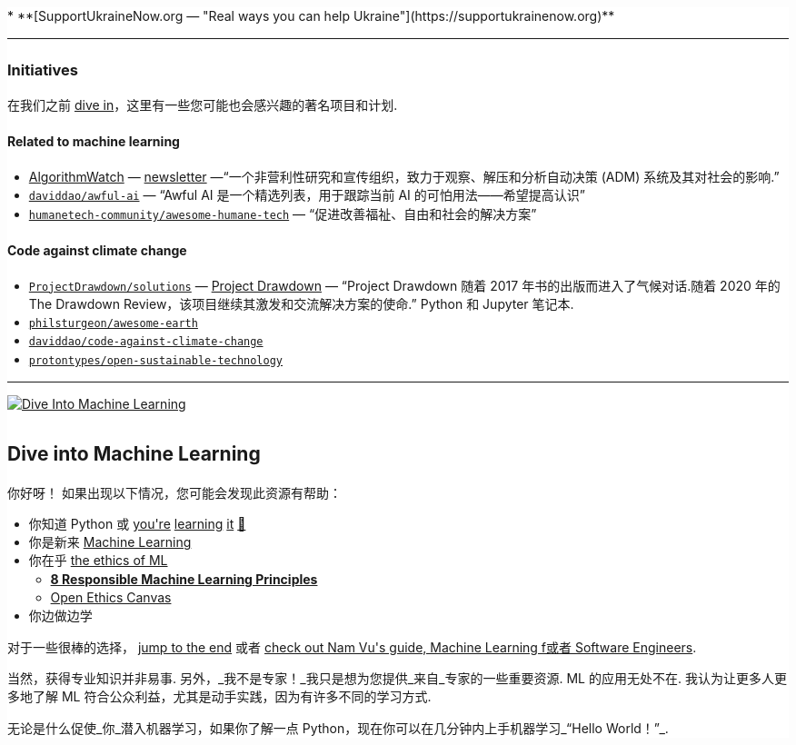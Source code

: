 <div class="github-widget" data-repo="hangtwenty/dive-into-machine-learning"></div>
* **[SupportUkraineNow.org — "Real ways you can help Ukraine"](https://supportukrainenow.org)**

----

### Initiatives

在我们之前 [dive in](#dive-into-machine-learning)，这里有一些您可能也会感兴趣的著名项目和计划.

#### Related to machine learning

* [AlgorithmWatch](https://algorithmwatch.org/en/) — [newsletter](https://algorithmwatch.org/en/newsletter/) —“一个非营利性研究和宣传组织，致力于观察、解压和分析自动决策 (ADM) 系统及其对社会的影响.”
* [`daviddao/awful-ai`](https://github.com/daviddao/awful-ai) — “Awful AI 是一个精选列表，用于跟踪当前 AI 的可怕用法——希望提高认识”
* [`humanetech-community/awesome-humane-tech`](https://github.com/humanetech-community/awesome-humane-tech) — “促进改善福祉、自由和社会的解决方案”

#### Code against climate change

* [`ProjectDrawdown/solutions`](https://github.com/ProjectDrawdown/solutions) — [Project Drawdown](https://www.drawdown.org/)  — “Project Drawdown 随着 2017 年书的出版而进入了气候对话.随着 2020 年的 The Drawdown Review，该项目继续其激发和交流解决方案的使命.”  Python 和 Jupyter 笔记本.
* [`philsturgeon/awesome-earth`](https://github.com/philsturgeon/awesome-earth)
* [`daviddao/code-against-climate-change`](https://github.com/daviddao/code-against-climate-change)
* [`protontypes/open-sustainable-technology`](https://github.com/protontypes/open-sustainable-technology)

----

[![Dive Into Machine Learning](https://raw.githubusercontent.com/hangtwenty/dive-into-machine-learning/master/./banner.png)](https://github.com/hangtwenty/dive-into-machine-learning/blob/master/#dive-into-machine-learning)

## Dive into Machine Learning

你好呀！ 如果出现以下情况，您可能会发现此资源有帮助：

* 你知道 Python 或 [you're](https://github.com/alexmojaki/futurecoder) [learning](https://nbviewer.org/github/jakevdp/WhirlwindTourOfPython/blob/master/Index.ipynb) [it](https://github.com/vinta/awesome-python#resources) [:snake:](https://github.com/ossu/computer-science#introduction-to-programming)
* 你是新来 [Machine Learning](https://en.wikipedia.org/wiki/Machine_learning)
* 你在乎 [the ethics of ML](https://github.com/EthicalML/awesome-artificial-intelligence-guidelines)
  * **[8 Responsible Machine Learning Principles](https://ethical.institute/principles.html)**
  * [Open Ethics Canvas](https://openethics.ai/canvas/)
* 你边做边学

对于一些很棒的选择， [jump to the end](https://github.com/hangtwenty/dive-into-machine-learning#m或者e-ways-to-dive-into-machine-learning) 或者 [check out Nam Vu's guide, Machine Learning f或者 Software Engineers](https://github.com/ZuzooVn/machine-learning-f或者-software-engineers).

当然，获得专业知识并非易事. 另外，_我不是专家！_我只是想为您提供_来自_专家的一些重要资源.  ML 的应用无处不在. 我认为让更多人更多地了解 ML 符合公众利益，尤其是动手实践，因为有许多不同的学习方式.

无论是什么促使_你_潜入机器学习，如果你了解一点 Python，现在你可以在几分钟内上手机器学习_“Hello World！”_.
